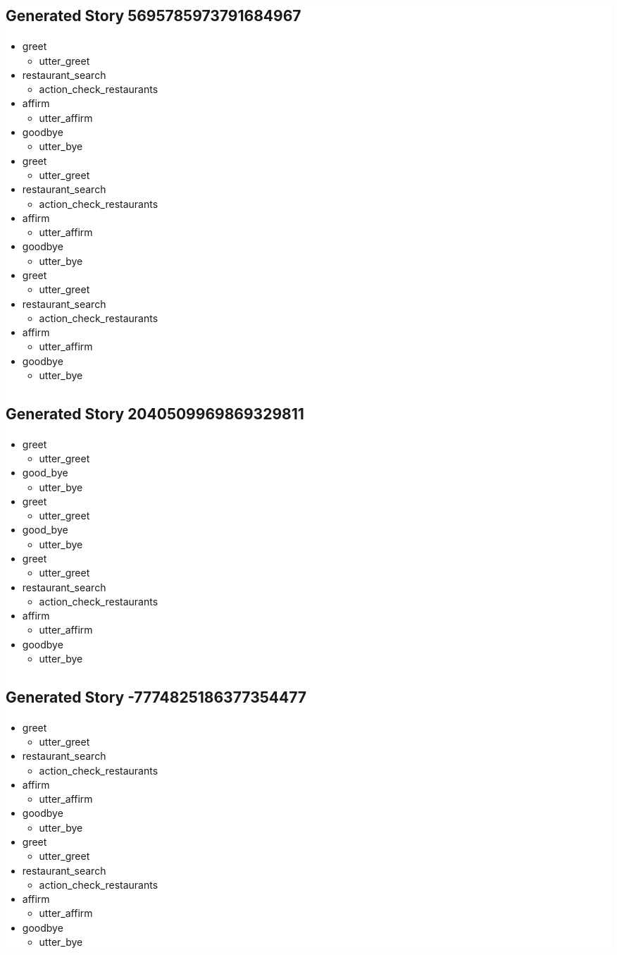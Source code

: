 ## Generated Story 5695785973791684967
* greet
    - utter_greet
* restaurant_search
    - action_check_restaurants
* affirm
    - utter_affirm
* goodbye
    - utter_bye
* greet
    - utter_greet
* restaurant_search
    - action_check_restaurants
* affirm
    - utter_affirm
* goodbye
    - utter_bye
* greet
    - utter_greet
* restaurant_search
    - action_check_restaurants
* affirm
    - utter_affirm
* goodbye
    - utter_bye

## Generated Story 2040509969869329811
* greet
    - utter_greet
* good_bye
    - utter_bye
* greet
    - utter_greet
* good_bye
    - utter_bye
* greet
    - utter_greet
* restaurant_search
    - action_check_restaurants
* affirm
    - utter_affirm
* goodbye
    - utter_bye

## Generated Story -7774825186377354477
* greet
    - utter_greet
* restaurant_search
    - action_check_restaurants
* affirm
    - utter_affirm
* goodbye
    - utter_bye
* greet
    - utter_greet
* restaurant_search
    - action_check_restaurants
* affirm
    - utter_affirm
* goodbye
    - utter_bye